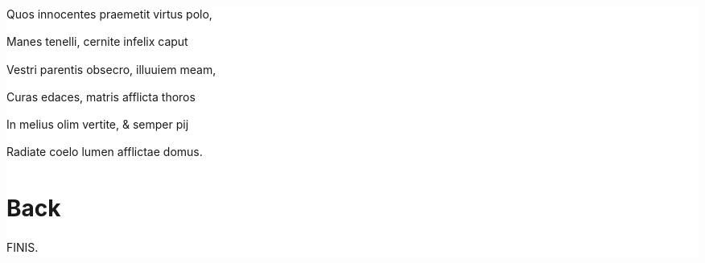 Quos innocentes praemetit virtus polo,

Manes tenelli, cernite infelix caput

Vestri parentis obsecro, illuuiem meam,

Curas edaces, matris afflicta thoros

In melius olim vertite, & semper pij

Radiate coelo lumen afflictae domus.



# Back



FINIS.

[^1]: *In margine: Zarcas magus ostendit in gemma subdolè futuri
perplexa simulacra.*

[^2]: *In margine: Sedecias haec ex arce.*

[^3]: *In margine: Haec ad portas vrbis.*

[^4]: *In margine: Duo fratres comparantur cum stellaribus Aquilis.*

[^5]: *In margine: Rex dissimulat consilij crudelitatem.*

[^6]: *In margine: Abripiuntur in aulam necandi.*

[^7]: *In margine: Rex cedit ex scena.*

